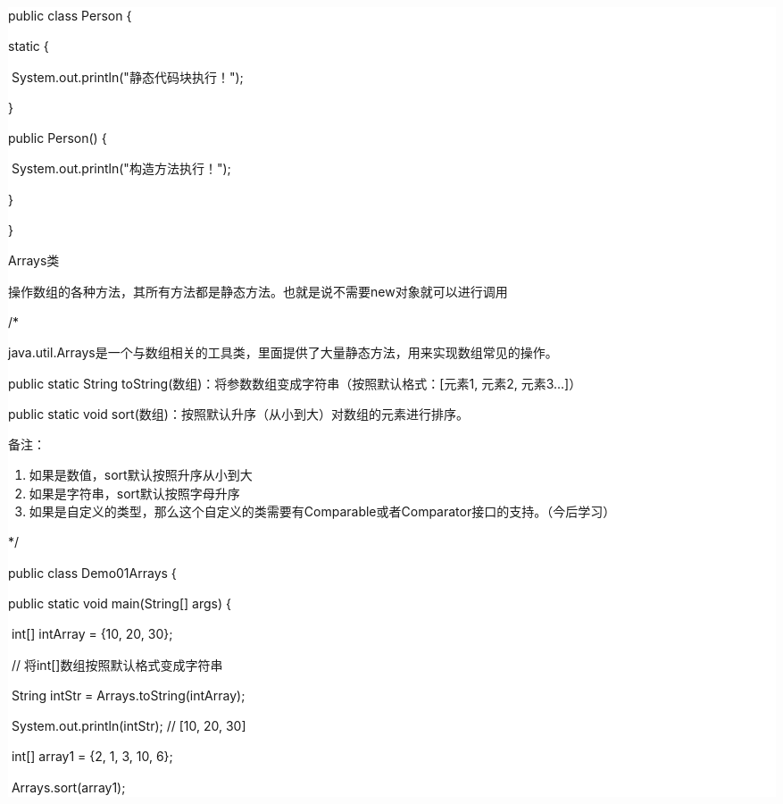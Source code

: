  

public class Person {

 

  static {

​    System.out.println("静态代码块执行！");

  }

 

  public Person() {

​    System.out.println("构造方法执行！");

  }

 

}

 

Arrays类

操作数组的各种方法，其所有方法都是静态方法。也就是说不需要new对象就可以进行调用

/*

java.util.Arrays是一个与数组相关的工具类，里面提供了大量静态方法，用来实现数组常见的操作。

 

public static String toString(数组)：将参数数组变成字符串（按照默认格式：[元素1, 元素2, 元素3...]）

public static void sort(数组)：按照默认升序（从小到大）对数组的元素进行排序。

 

备注：

1. 如果是数值，sort默认按照升序从小到大
2. 如果是字符串，sort默认按照字母升序
3. 如果是自定义的类型，那么这个自定义的类需要有Comparable或者Comparator接口的支持。（今后学习）

 */

public class Demo01Arrays {

 

  public static void main(String[] args) {

​    int[] intArray = {10, 20, 30};

​    // 将int[]数组按照默认格式变成字符串

​    String intStr = Arrays.toString(intArray);

​    System.out.println(intStr); // [10, 20, 30]

 

​    int[] array1 = {2, 1, 3, 10, 6};

​    Arrays.sort(array1);
